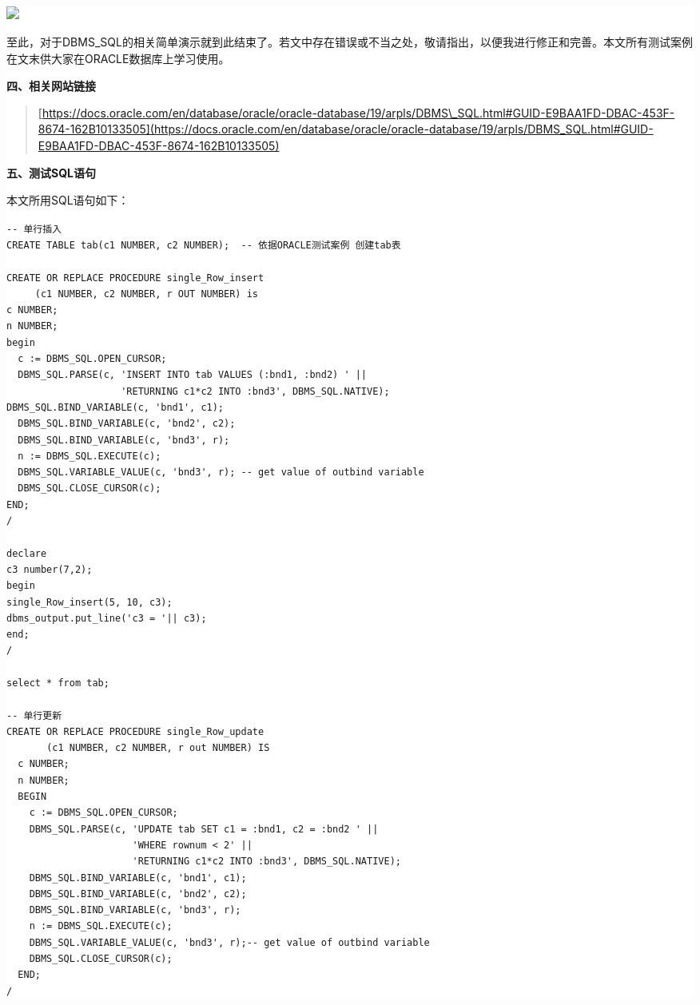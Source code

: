 ![](https://oss-emcsprod-public.modb.pro/image/editor/20240106-b17c2808-eb91-4e83-9175-adc361652aac.png)  

至此，对于DBMS\_SQL的相关简单演示就到此结束了。若文中存在错误或不当之处，敬请指出，以便我进行修正和完善。本文所有测试案例在文末供大家在ORACLE数据库上学习使用。  

  

**四、相关网站链接**

> [https://docs.oracle.com/en/database/oracle/oracle-database/19/arpls/DBMS\_SQL.html#GUID-E9BAA1FD-DBAC-453F-8674-162B10133505](https://docs.oracle.com/en/database/oracle/oracle-database/19/arpls/DBMS_SQL.html#GUID-E9BAA1FD-DBAC-453F-8674-162B10133505)  

**五、测试SQL语句**

本文所用SQL语句如下：

    -- 单行插入
    CREATE TABLE tab(c1 NUMBER, c2 NUMBER);  -- 依据ORACLE测试案例 创建tab表
    
    CREATE OR REPLACE PROCEDURE single_Row_insert
         (c1 NUMBER, c2 NUMBER, r OUT NUMBER) is
    c NUMBER;
    n NUMBER;
    begin
      c := DBMS_SQL.OPEN_CURSOR;
      DBMS_SQL.PARSE(c, 'INSERT INTO tab VALUES (:bnd1, :bnd2) ' ||
                        'RETURNING c1*c2 INTO :bnd3', DBMS_SQL.NATIVE);
    DBMS_SQL.BIND_VARIABLE(c, 'bnd1', c1);
      DBMS_SQL.BIND_VARIABLE(c, 'bnd2', c2);
      DBMS_SQL.BIND_VARIABLE(c, 'bnd3', r);
      n := DBMS_SQL.EXECUTE(c); 
      DBMS_SQL.VARIABLE_VALUE(c, 'bnd3', r); -- get value of outbind variable
      DBMS_SQL.CLOSE_CURSOR(c);
    END;
    /
    
    declare
    c3 number(7,2);
    begin
    single_Row_insert(5, 10, c3);
    dbms_output.put_line('c3 = '|| c3);
    end;
    /
    
    select * from tab;
    
    -- 单行更新
    CREATE OR REPLACE PROCEDURE single_Row_update
           (c1 NUMBER, c2 NUMBER, r out NUMBER) IS
      c NUMBER;
      n NUMBER;
      BEGIN
        c := DBMS_SQL.OPEN_CURSOR;
        DBMS_SQL.PARSE(c, 'UPDATE tab SET c1 = :bnd1, c2 = :bnd2 ' ||
                          'WHERE rownum < 2' || 
                          'RETURNING c1*c2 INTO :bnd3', DBMS_SQL.NATIVE);
        DBMS_SQL.BIND_VARIABLE(c, 'bnd1', c1);
        DBMS_SQL.BIND_VARIABLE(c, 'bnd2', c2);
        DBMS_SQL.BIND_VARIABLE(c, 'bnd3', r);
        n := DBMS_SQL.EXECUTE(c); 
        DBMS_SQL.VARIABLE_VALUE(c, 'bnd3', r);-- get value of outbind variable
        DBMS_SQL.CLOSE_CURSOR(c);
      END;
    /
    